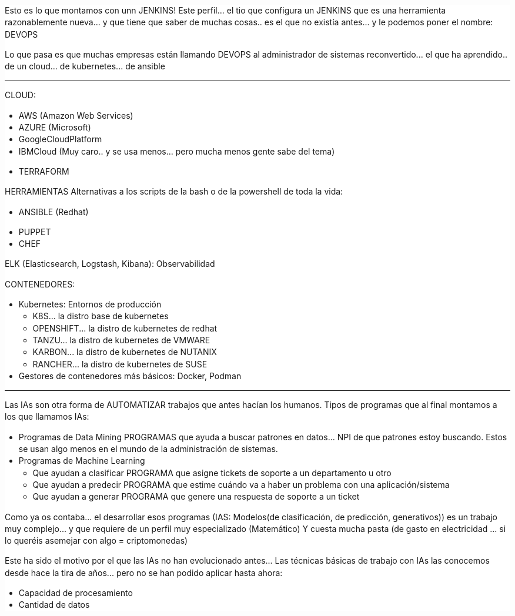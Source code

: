Esto es lo que montamos con unn JENKINS!
Este perfil... el tio que configura un JENKINS que es una herramienta razonablemente nueva... y que tiene que saber de muchas cosas..
es el que no existía antes... y le podemos poner el nombre: DEVOPS

Lo que pasa es que muchas empresas están llamando DEVOPS al administrador de sistemas reconvertido... el que ha aprendido.. de un cloud... de kubernetes... de ansible

---

CLOUD:
- AWS (Amazon Web Services)
- AZURE (Microsoft)
- GoogleCloudPlatform
- IBMCloud (Muy caro.. y se usa menos... pero mucha menos gente sabe del tema)
+ TERRAFORM

HERRAMIENTAS Alternativas a los scripts de la bash o de la powershell de toda la vida:
+ ANSIBLE (Redhat)
- PUPPET
- CHEF

ELK (Elasticsearch, Logstash, Kibana): Observabilidad

CONTENEDORES:
- Kubernetes: Entornos de producción
  - K8S... la distro base de kubernetes
  - OPENSHIFT... la distro de kubernetes de redhat
  - TANZU... la distro de kubernetes de VMWARE
  - KARBON... la distro de kubernetes de NUTANIX
  - RANCHER... la distro de kubernetes de SUSE
- Gestores de contenedores más básicos: Docker, Podman

---

Las IAs son otra forma de AUTOMATIZAR trabajos que antes hacían los humanos.
Tipos de programas que al final montamos a los que llamamos IAs:
- Programas de Data Mining
      PROGRAMAS que ayuda a buscar patrones en datos... NPI de que patrones estoy buscando. 
      Estos se usan algo menos en el mundo de la administración de sistemas.
- Programas de Machine Learning
  - Que ayudan a clasificar     PROGRAMA que asigne tickets de soporte a un departamento u otro
  - Que ayudan a predecir       PROGRAMA que estime cuándo va a haber un problema con una aplicación/sistema
  - Que ayudan a generar        PROGRAMA que genere una respuesta de soporte a un ticket

Como ya os contaba... el desarrollar esos programas (IAS: Modelos(de clasificación, de predicción, generativos)) es un trabajo muy complejo... y que requiere de un perfil muy especializado (Matemático)
Y cuesta mucha pasta (de gasto en electricidad ... si lo queréis asemejar con algo = criptomonedas)

Este ha sido el motivo por el que las IAs no han evolucionado antes...
Las técnicas básicas de trabajo con IAs las conocemos desde hace la tira de años... pero no se han podido aplicar hasta ahora:
- Capacidad de procesamiento
- Cantidad de datos
